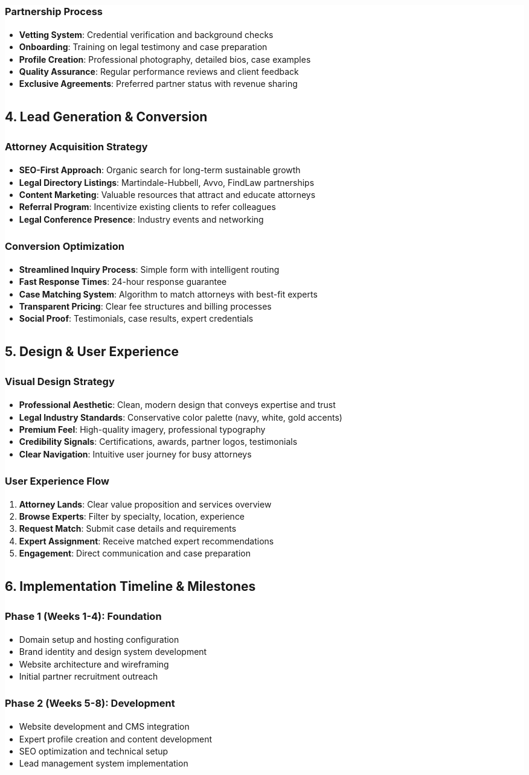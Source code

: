 ### Partnership Process
- **Vetting System**: Credential verification and background checks
- **Onboarding**: Training on legal testimony and case preparation
- **Profile Creation**: Professional photography, detailed bios, case examples
- **Quality Assurance**: Regular performance reviews and client feedback
- **Exclusive Agreements**: Preferred partner status with revenue sharing

## 4. Lead Generation & Conversion

### Attorney Acquisition Strategy
- **SEO-First Approach**: Organic search for long-term sustainable growth
- **Legal Directory Listings**: Martindale-Hubbell, Avvo, FindLaw partnerships
- **Content Marketing**: Valuable resources that attract and educate attorneys
- **Referral Program**: Incentivize existing clients to refer colleagues
- **Legal Conference Presence**: Industry events and networking

### Conversion Optimization
- **Streamlined Inquiry Process**: Simple form with intelligent routing
- **Fast Response Times**: 24-hour response guarantee
- **Case Matching System**: Algorithm to match attorneys with best-fit experts
- **Transparent Pricing**: Clear fee structures and billing processes
- **Social Proof**: Testimonials, case results, expert credentials

## 5. Design & User Experience

### Visual Design Strategy
- **Professional Aesthetic**: Clean, modern design that conveys expertise and trust
- **Legal Industry Standards**: Conservative color palette (navy, white, gold accents)
- **Premium Feel**: High-quality imagery, professional typography
- **Credibility Signals**: Certifications, awards, partner logos, testimonials
- **Clear Navigation**: Intuitive user journey for busy attorneys

### User Experience Flow
1. **Attorney Lands**: Clear value proposition and services overview
2. **Browse Experts**: Filter by specialty, location, experience
3. **Request Match**: Submit case details and requirements
4. **Expert Assignment**: Receive matched expert recommendations
5. **Engagement**: Direct communication and case preparation

## 6. Implementation Timeline & Milestones

### Phase 1 (Weeks 1-4): Foundation
- Domain setup and hosting configuration
- Brand identity and design system development
- Website architecture and wireframing
- Initial partner recruitment outreach

### Phase 2 (Weeks 5-8): Development
- Website development and CMS integration
- Expert profile creation and content development
- SEO optimization and technical setup
- Lead management system implementation
